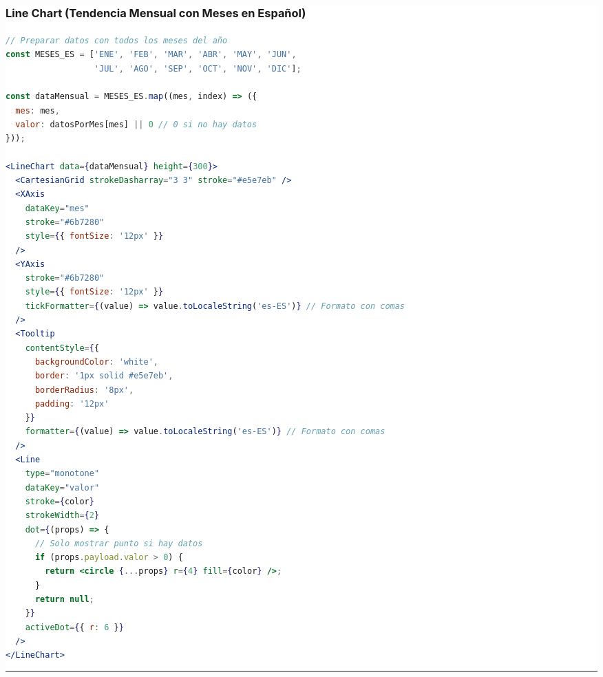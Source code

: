 ### **Line Chart (Tendencia Mensual con Meses en Español)**

```jsx
// Preparar datos con todos los meses del año
const MESES_ES = ['ENE', 'FEB', 'MAR', 'ABR', 'MAY', 'JUN', 
                  'JUL', 'AGO', 'SEP', 'OCT', 'NOV', 'DIC'];

const dataMensual = MESES_ES.map((mes, index) => ({
  mes: mes,
  valor: datosPorMes[mes] || 0 // 0 si no hay datos
}));

<LineChart data={dataMensual} height={300}>
  <CartesianGrid strokeDasharray="3 3" stroke="#e5e7eb" />
  <XAxis 
    dataKey="mes" 
    stroke="#6b7280"
    style={{ fontSize: '12px' }}
  />
  <YAxis 
    stroke="#6b7280"
    style={{ fontSize: '12px' }}
    tickFormatter={(value) => value.toLocaleString('es-ES')} // Formato con comas
  />
  <Tooltip 
    contentStyle={{
      backgroundColor: 'white',
      border: '1px solid #e5e7eb',
      borderRadius: '8px',
      padding: '12px'
    }}
    formatter={(value) => value.toLocaleString('es-ES')} // Formato con comas
  />
  <Line 
    type="monotone" 
    dataKey="valor" 
    stroke={color}
    strokeWidth={2}
    dot={(props) => {
      // Solo mostrar punto si hay datos
      if (props.payload.valor > 0) {
        return <circle {...props} r={4} fill={color} />;
      }
      return null;
    }}
    activeDot={{ r: 6 }}
  />
</LineChart>
```

---
